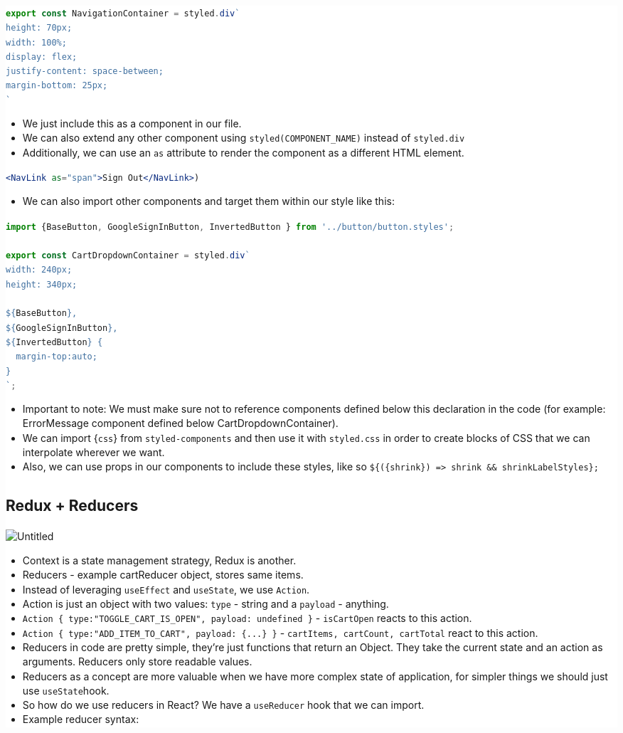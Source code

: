```jsx
export const NavigationContainer = styled.div`
height: 70px;
width: 100%;
display: flex;
justify-content: space-between;
margin-bottom: 25px;
`
```

- We just include this as a component in our file.
- We can also extend any other component using `styled(COMPONENT_NAME)` instead of `styled.div`
- Additionally, we can use an `as` attribute to render the component as a different HTML element.

```jsx
<NavLink as="span">Sign Out</NavLink>)
```

- We can also import other components and target them within our style like this:

```jsx
import {BaseButton, GoogleSignInButton, InvertedButton } from '../button/button.styles';

export const CartDropdownContainer = styled.div`
width: 240px;
height: 340px;

${BaseButton},
${GoogleSignInButton},
${InvertedButton} {
  margin-top:auto;
}
`;
```

- Important to note: We must make sure not to reference components defined below this declaration in the code (for example: ErrorMessage component defined below CartDropdownContainer).
- We can import {`css`} from `styled-components` and then use it with `styled.css` in order to create blocks of CSS that we can interpolate wherever we want.
- Also, we can use props in our components to include these styles, like so `${({shrink}) => shrink && shrinkLabelStyles};`

## Redux + Reducers

![Untitled](https://s3-us-west-2.amazonaws.com/secure.notion-static.com/6cc873ca-ce38-474c-8272-b7e0e4299ecc/Untitled.png)

- Context is a state management strategy, Redux is another.
- Reducers - example cartReducer object, stores same items.
- Instead of leveraging `useEffect` and `useState`, we use `Action`.
- Action is just an object with two values: `type` - string and a `payload` - anything.
- `Action { type:"TOGGLE_CART_IS_OPEN", payload: undefined }` - `isCartOpen` reacts to this action.
- `Action { type:"ADD_ITEM_TO_CART", payload: {...} }` - `cartItems, cartCount, cartTotal` react to this action.
- Reducers in code are pretty simple, they’re just functions that return an Object. They take the current state and an action as arguments.  Reducers only store readable values.
- Reducers as a concept are more valuable when we have more complex state of application, for simpler things we should just use `useState`hook.
- So how do we use reducers in React? We have a `useReducer` hook that we can import.
- Example reducer syntax:
